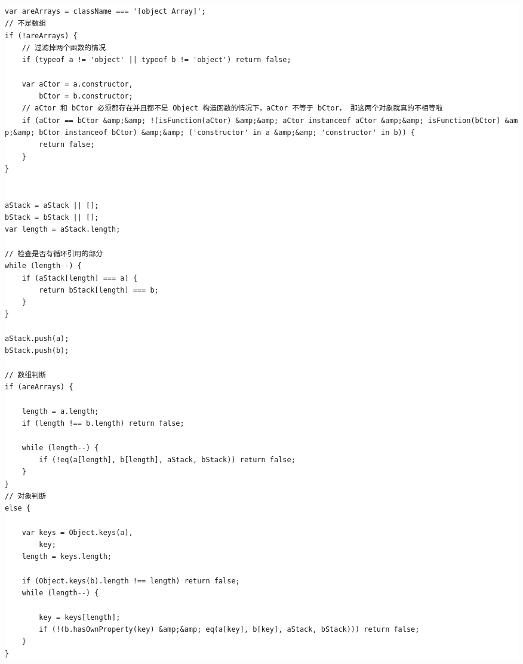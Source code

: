     var areArrays = className === '[object Array]';
    // 不是数组
    if (!areArrays) {
        // 过滤掉两个函数的情况
        if (typeof a != 'object' || typeof b != 'object') return false;

        var aCtor = a.constructor,
            bCtor = b.constructor;
        // aCtor 和 bCtor 必须都存在并且都不是 Object 构造函数的情况下，aCtor 不等于 bCtor， 那这两个对象就真的不相等啦
        if (aCtor == bCtor &amp;&amp; !(isFunction(aCtor) &amp;&amp; aCtor instanceof aCtor &amp;&amp; isFunction(bCtor) &amp;&amp; bCtor instanceof bCtor) &amp;&amp; ('constructor' in a &amp;&amp; 'constructor' in b)) {
            return false;
        }
    }


    aStack = aStack || [];
    bStack = bStack || [];
    var length = aStack.length;

    // 检查是否有循环引用的部分
    while (length--) {
        if (aStack[length] === a) {
            return bStack[length] === b;
        }
    }

    aStack.push(a);
    bStack.push(b);

    // 数组判断
    if (areArrays) {

        length = a.length;
        if (length !== b.length) return false;

        while (length--) {
            if (!eq(a[length], b[length], aStack, bStack)) return false;
        }
    }
    // 对象判断
    else {

        var keys = Object.keys(a),
            key;
        length = keys.length;

        if (Object.keys(b).length !== length) return false;
        while (length--) {

            key = keys[length];
            if (!(b.hasOwnProperty(key) &amp;&amp; eq(a[key], b[key], aStack, bStack))) return false;
        }
    }
